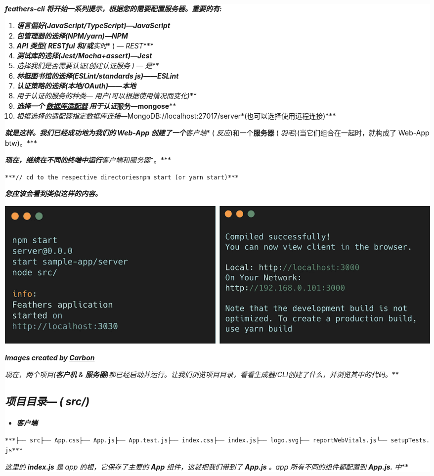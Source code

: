 *****feathers-cli** 将开始一系列提示，根据您的需要配置服务器。重要的有:***

1.  ***语言偏好(**JavaScript**/**TypeScript**)—*JavaScript****
2.  ***包管理器的选择(**NPM**/**yarn**)—*NPM****
3.  ***API 类型( **RESTful** 和/或**实时** ) — *REST****
4.  ***测试库的选择(**Jest**/**Mocha+assert**)—*Jest****
5.  ***选择我们是否需要认证(创建认证*服务* ) — *是****
6.  ***林挺图书馆的选择(**ESLint**/**standards js**)——*ESLint****
7.  ***认证策略的选择(**本地**/**OAuth**)——*本地****
8.  ***用于认证的*服务*的种类— *用户*(可以根据使用情况而变化)***
9.  ***选择一个 [***数据库适配器***](https://docs.feathersjs.com/api/databases/adapters.html) 用于认证*服务—mongose****
10.  ***根据选择的*适配器指定*数据库连接*—MongoDB://localhost:27017/server*(也可以选择使用远程连接)***

***就是这样。我们已经成功地为我们的 Web-App 创建了一个**客户端** ( *反应*)和一个**服务器** ( *羽毛*)(当它们组合在一起时，就构成了 Web-App btw)。***

***现在，继续在不同的终端中运行**客户端**和**服务器**。***

```
***// cd to the respective directoriesnpm start (or yarn start)***
```

***您应该会看到类似这样的内容。***

***![](img/51cee716d5479fd8f1d81316cc41d86c.png)***

***Images created by [Carbon](https://carbon.now.sh/)***

***现在，两个项目(**客户机** & **服务器**)都已经启动并运行。让我们浏览项目目录，看看*生成器/CLI*创建了什么，并浏览其中的代码。***

## ***项目目录— ( src/)***

*   *****客户端*****

```
***├── src├── App.css├── App.js├── App.test.js├── index.css├── index.js├── logo.svg├── reportWebVitals.js└── setupTests.js***
```

***这里的 ***index.js*** 是 app 的根，它保存了主要的 **App** 组件，这就把我们带到了 ***App.js*** 。app 所有不同的*组件*都配置到 ***App.js.*** 中***
